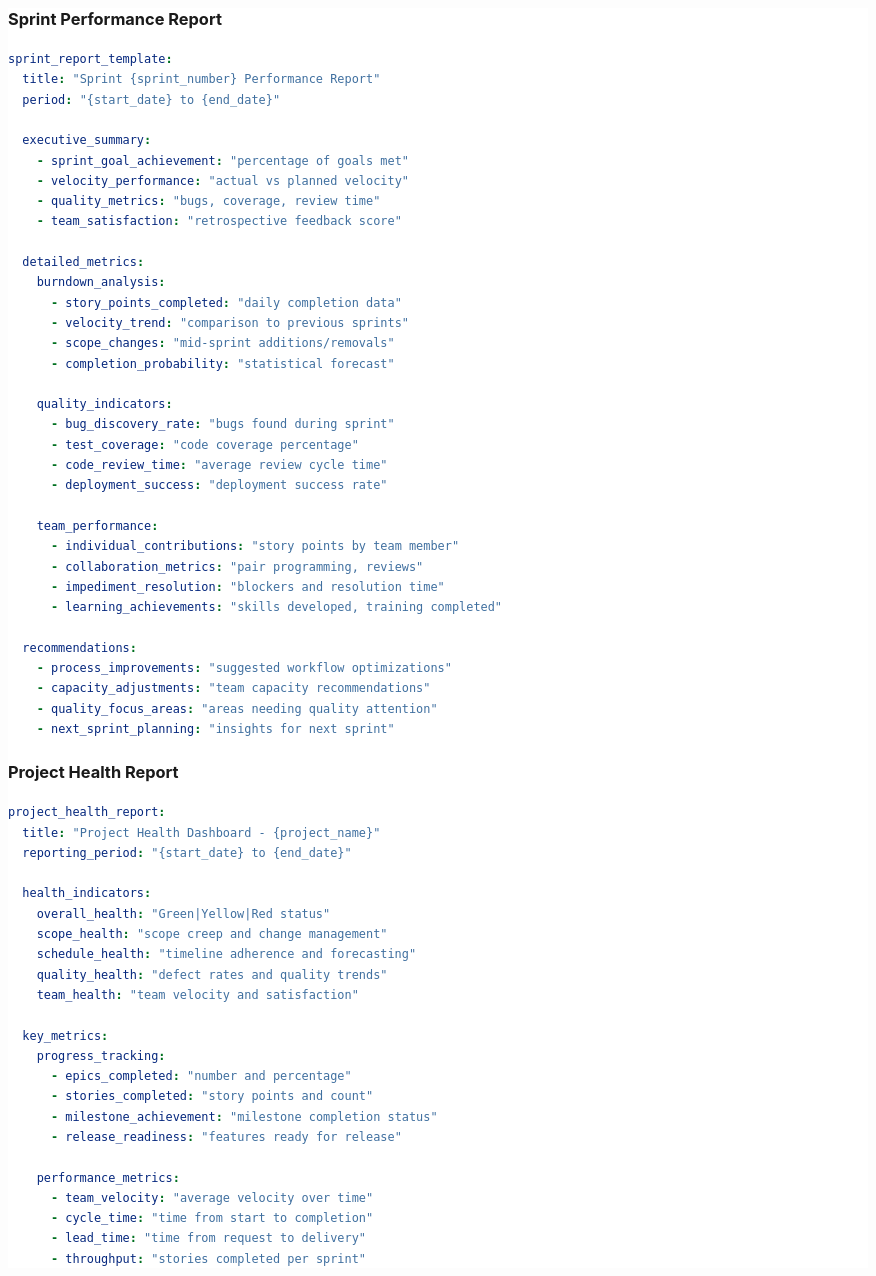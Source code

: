 ### Sprint Performance Report
```yaml
sprint_report_template:
  title: "Sprint {sprint_number} Performance Report"
  period: "{start_date} to {end_date}"
  
  executive_summary:
    - sprint_goal_achievement: "percentage of goals met"
    - velocity_performance: "actual vs planned velocity"
    - quality_metrics: "bugs, coverage, review time"
    - team_satisfaction: "retrospective feedback score"
  
  detailed_metrics:
    burndown_analysis:
      - story_points_completed: "daily completion data"
      - velocity_trend: "comparison to previous sprints"
      - scope_changes: "mid-sprint additions/removals"
      - completion_probability: "statistical forecast"
    
    quality_indicators:
      - bug_discovery_rate: "bugs found during sprint"
      - test_coverage: "code coverage percentage"
      - code_review_time: "average review cycle time"
      - deployment_success: "deployment success rate"
    
    team_performance:
      - individual_contributions: "story points by team member"
      - collaboration_metrics: "pair programming, reviews"
      - impediment_resolution: "blockers and resolution time"
      - learning_achievements: "skills developed, training completed"
  
  recommendations:
    - process_improvements: "suggested workflow optimizations"
    - capacity_adjustments: "team capacity recommendations"
    - quality_focus_areas: "areas needing quality attention"
    - next_sprint_planning: "insights for next sprint"
```

### Project Health Report
```yaml
project_health_report:
  title: "Project Health Dashboard - {project_name}"
  reporting_period: "{start_date} to {end_date}"
  
  health_indicators:
    overall_health: "Green|Yellow|Red status"
    scope_health: "scope creep and change management"
    schedule_health: "timeline adherence and forecasting"
    quality_health: "defect rates and quality trends"
    team_health: "team velocity and satisfaction"
  
  key_metrics:
    progress_tracking:
      - epics_completed: "number and percentage"
      - stories_completed: "story points and count"
      - milestone_achievement: "milestone completion status"
      - release_readiness: "features ready for release"
    
    performance_metrics:
      - team_velocity: "average velocity over time"
      - cycle_time: "time from start to completion"
      - lead_time: "time from request to delivery"
      - throughput: "stories completed per sprint"
```